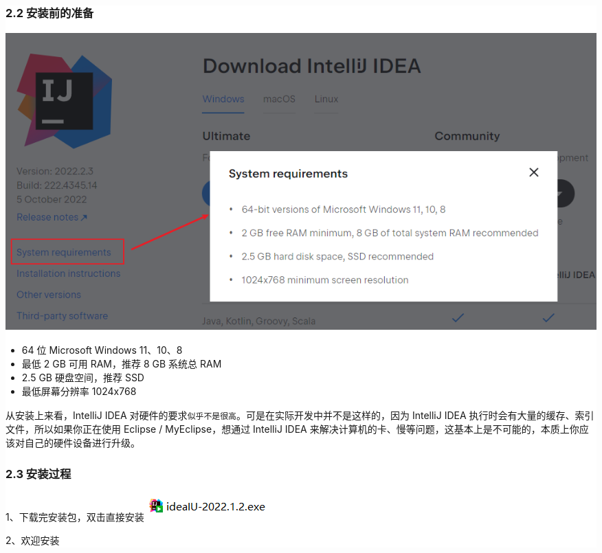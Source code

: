 ### 2.2 安装前的准备

![image-20221018110944516](./images/image-20221018110944516.png)

- 64 位 Microsoft Windows 11、10、8
- 最低 2 GB 可用 RAM，推荐 8 GB 系统总 RAM
- 2.5 GB 硬盘空间，推荐 SSD
- 最低屏幕分辨率 1024x768

从安装上来看，IntelliJ IDEA 对硬件的要求`似乎不是很高`。可是在实际开发中并不是这样的，因为 IntelliJ IDEA 执行时会有大量的缓存、索引文件，所以如果你正在使用 Eclipse / MyEclipse，想通过 IntelliJ IDEA 来解决计算机的卡、慢等问题，这基本上是不可能的，本质上你应该对自己的硬件设备进行升级。

### 2.3 安装过程

1、下载完安装包，双击直接安装![image-20220606191800719](./images/image-20220606191800719.png)

2、欢迎安装
